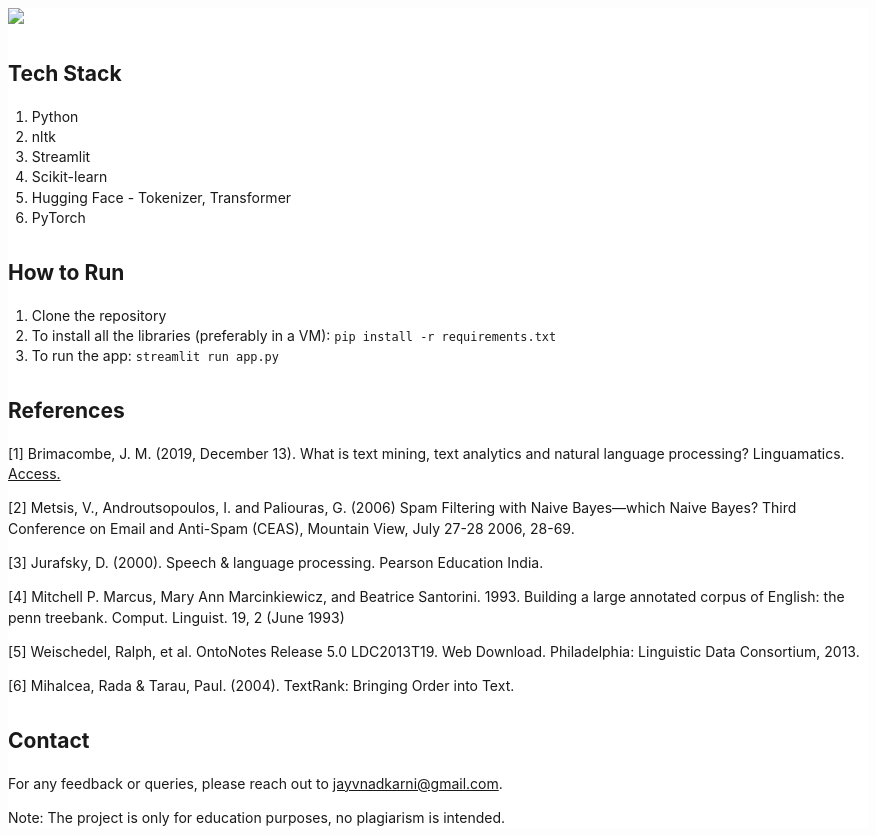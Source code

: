 ![](https://i.imgur.com/TsxAKoh.jpg)

## Tech Stack

1. Python
2. nltk
3. Streamlit
4. Scikit-learn
5. Hugging Face - Tokenizer, Transformer
6. PyTorch

## How to Run

1. Clone the repository
2. To install all the libraries (preferably in a VM): `pip install -r requirements.txt`
3. To run the app: `streamlit run app.py`

## References

[1] Brimacombe, J. M. (2019, December 13). What is text mining, text analytics and natural language processing? Linguamatics. [Access.](https://www.linguamatics.com/what-text-mining-text-analytics-and-natural-language-processing)

[2] Metsis, V., Androutsopoulos, I. and Paliouras, G. (2006) Spam Filtering with Naive Bayes—which Naive Bayes? Third Conference on Email and Anti-Spam (CEAS), Mountain View, July 27-28 2006, 28-69.

[3] Jurafsky, D. (2000). Speech & language processing. Pearson Education India.

[4] Mitchell P. Marcus, Mary Ann Marcinkiewicz, and Beatrice Santorini. 1993. Building a large annotated corpus of English: the penn treebank. Comput. Linguist. 19, 2 (June 1993)

[5] Weischedel, Ralph, et al. OntoNotes Release 5.0 LDC2013T19. Web Download. Philadelphia: Linguistic Data Consortium, 2013.

[6] Mihalcea, Rada & Tarau, Paul. (2004). TextRank: Bringing Order into Text.

## Contact

For any feedback or queries, please reach out to jayvnadkarni@gmail.com.

Note: The project is only for education purposes, no plagiarism is intended.
